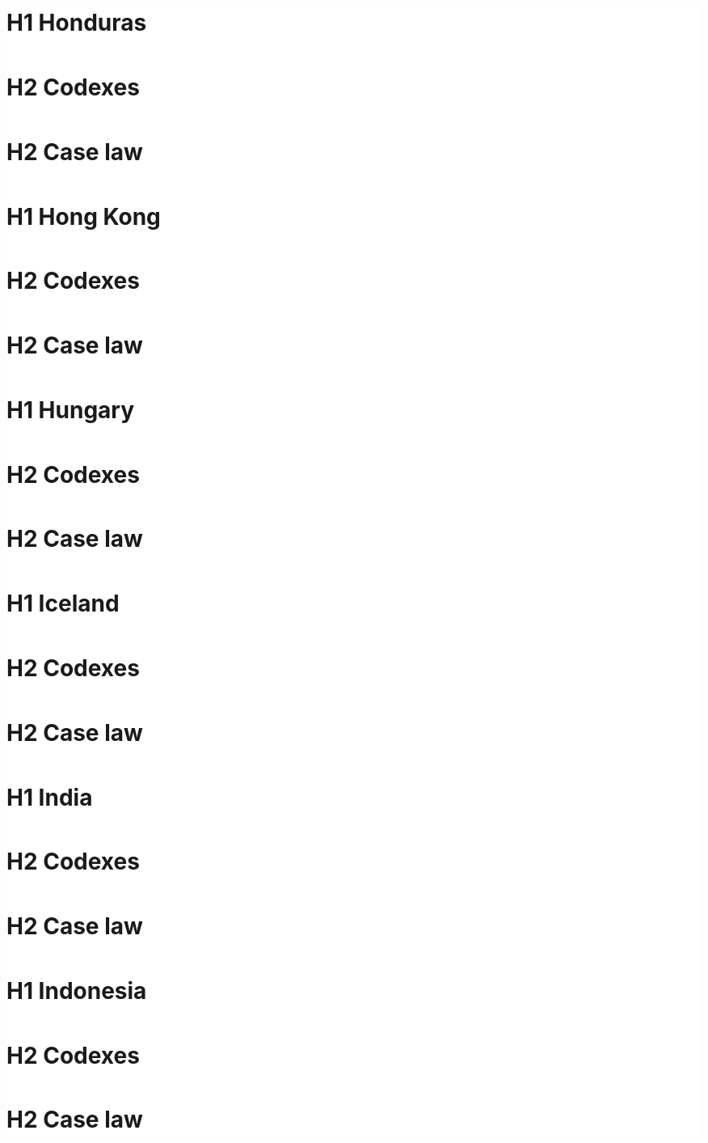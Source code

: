 
# H1 Honduras
# H2 Codexes
# H2 Case law


# H1 Hong Kong
# H2 Codexes
# H2 Case law


# H1 Hungary
# H2 Codexes
# H2 Case law


# H1 Iceland
# H2 Codexes
# H2 Case law


# H1 India
# H2 Codexes
# H2 Case law


# H1 Indonesia
# H2 Codexes
# H2 Case law
